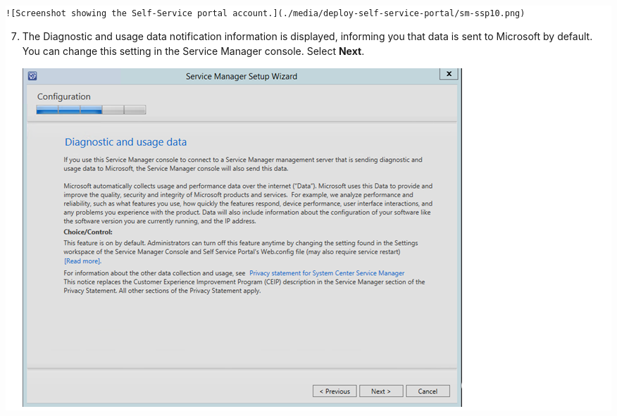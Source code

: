     ![Screenshot showing the Self-Service portal account.](./media/deploy-self-service-portal/sm-ssp10.png)

7.  The Diagnostic and usage data notification information is displayed, informing you that data is sent to Microsoft by default. You can change this setting in the Service Manager console. Select **Next**.

    ![Screenshot showing the diagnostic and usage data.](./media/deploy-self-service-portal/sm-ssp11.png)

